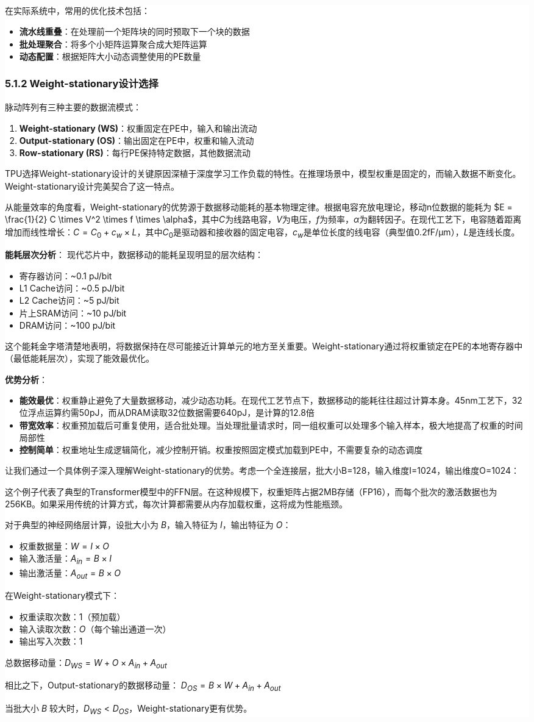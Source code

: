 在实际系统中，常用的优化技术包括：
- **流水线重叠**：在处理前一个矩阵块的同时预取下一个块的数据
- **批处理聚合**：将多个小矩阵运算聚合成大矩阵运算
- **动态配置**：根据矩阵大小动态调整使用的PE数量

### 5.1.2 Weight-stationary设计选择

脉动阵列有三种主要的数据流模式：

1. **Weight-stationary (WS)**：权重固定在PE中，输入和输出流动
2. **Output-stationary (OS)**：输出固定在PE中，权重和输入流动
3. **Row-stationary (RS)**：每行PE保持特定数据，其他数据流动

TPU选择Weight-stationary设计的关键原因深植于深度学习工作负载的特性。在推理场景中，模型权重是固定的，而输入数据不断变化。Weight-stationary设计完美契合了这一特点。

从能量效率的角度看，Weight-stationary的优势源于数据移动能耗的基本物理定律。根据电容充放电理论，移动n位数据的能耗为 $E = \frac{1}{2} C \times V^2 \times f \times \alpha$，其中$C$为线路电容，$V$为电压，$f$为频率，$\alpha$为翻转因子。在现代工艺下，电容随着距离增加而线性增长：$C = C_0 + c_w \times L$，其中$C_0$是驱动器和接收器的固定电容，$c_w$是单位长度的线电容（典型值0.2fF/μm），$L$是连线长度。

**能耗层次分析**：
现代芯片中，数据移动的能耗呈现明显的层次结构：
- 寄存器访问：~0.1 pJ/bit
- L1 Cache访问：~0.5 pJ/bit
- L2 Cache访问：~5 pJ/bit
- 片上SRAM访问：~10 pJ/bit
- DRAM访问：~100 pJ/bit

这个能耗金字塔清楚地表明，将数据保持在尽可能接近计算单元的地方至关重要。Weight-stationary通过将权重锁定在PE的本地寄存器中（最低能耗层次），实现了能效最优化。

**优势分析**：
- **能效最优**：权重静止避免了大量数据移动，减少动态功耗。在现代工艺节点下，数据移动的能耗往往超过计算本身。45nm工艺下，32位浮点运算约需50pJ，而从DRAM读取32位数据需要640pJ，是计算的12.8倍
- **带宽效率**：权重预加载后可重复使用，适合批处理。当处理批量请求时，同一组权重可以处理多个输入样本，极大地提高了权重的时间局部性
- **控制简单**：权重地址生成逻辑简化，减少控制开销。权重按照固定模式加载到PE中，不需要复杂的动态调度

让我们通过一个具体例子深入理解Weight-stationary的优势。考虑一个全连接层，批大小B=128，输入维度I=1024，输出维度O=1024：

这个例子代表了典型的Transformer模型中的FFN层。在这种规模下，权重矩阵占据2MB存储（FP16），而每个批次的激活数据也为256KB。如果采用传统的计算方式，每次计算都需要从内存加载权重，这将成为性能瓶颈。

对于典型的神经网络层计算，设批大小为 $B$，输入特征为 $I$，输出特征为 $O$：

- 权重数据量：$W = I \times O$
- 输入激活量：$A_{in} = B \times I$  
- 输出激活量：$A_{out} = B \times O$

在Weight-stationary模式下：
- 权重读取次数：1（预加载）
- 输入读取次数：$O$（每个输出通道一次）
- 输出写入次数：1

总数据移动量：$D_{WS} = W + O \times A_{in} + A_{out}$

相比之下，Output-stationary的数据移动量：
$D_{OS} = B \times W + A_{in} + A_{out}$

当批大小 $B$ 较大时，$D_{WS} < D_{OS}$，Weight-stationary更有优势。
